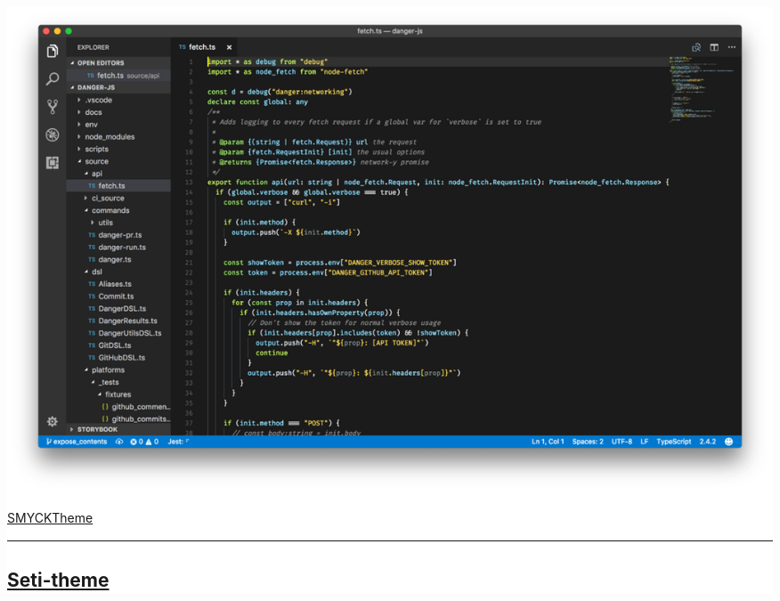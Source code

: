 [![Smyck](/assets/img/vscode/Smyck.png)](/assets/img/vscode/Smyck.png)


<script async src="//pagead2.googlesyndication.com/pagead/js/adsbygoogle.js"></script>
<ins class="adsbygoogle"
style="display:block; text-align:center;"
data-ad-layout="in-article"
data-ad-format="fluid"
data-ad-client="ca-pub-2838251107855362"
data-ad-slot="8549252987"></ins>
<script>
(adsbygoogle = window.adsbygoogle || []).push({});
</script>

<a class="bth btn-danger btn-block text-white text-center" href="https://marketplace.visualstudio.com/items?itemName=EdolyneLong.SMYCKTheme">SMYCKTheme</a>

---


## [Seti-theme](https://marketplace.visualstudio.com/items?itemName=TsumiNa.Seti-theme)